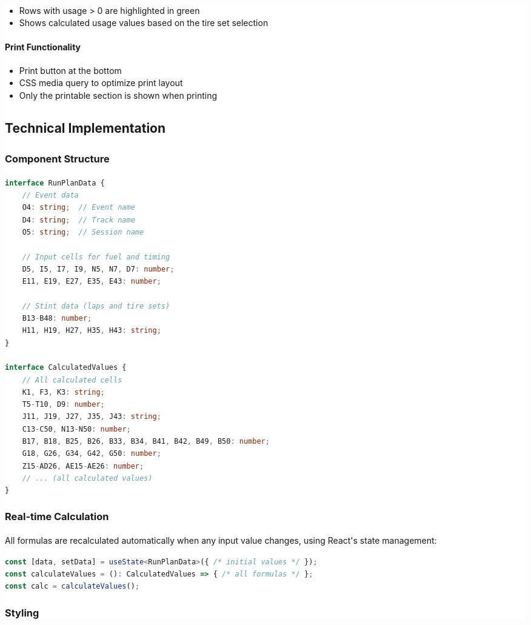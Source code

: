 - Rows with usage > 0 are highlighted in green
- Shows calculated usage values based on the tire set selection

#### Print Functionality
- Print button at the bottom
- CSS media query to optimize print layout
- Only the printable section is shown when printing

## Technical Implementation

### Component Structure

```typescript
interface RunPlanData {
    // Event data
    O4: string;  // Event name
    D4: string;  // Track name
    O5: string;  // Session name
    
    // Input cells for fuel and timing
    D5, I5, I7, I9, N5, N7, D7: number;
    E11, E19, E27, E35, E43: number;
    
    // Stint data (laps and tire sets)
    B13-B48: number;
    H11, H19, H27, H35, H43: string;
}

interface CalculatedValues {
    // All calculated cells
    K1, F3, K3: string;
    T5-T10, D9: number;
    J11, J19, J27, J35, J43: string;
    C13-C50, N13-N50: number;
    B17, B18, B25, B26, B33, B34, B41, B42, B49, B50: number;
    G18, G26, G34, G42, G50: number;
    Z15-AD26, AE15-AE26: number;
    // ... (all calculated values)
}
```

### Real-time Calculation

All formulas are recalculated automatically when any input value changes, using React's state management:

```typescript
const [data, setData] = useState<RunPlanData>({ /* initial values */ });
const calculateValues = (): CalculatedValues => { /* all formulas */ };
const calc = calculateValues();
```

### Styling
